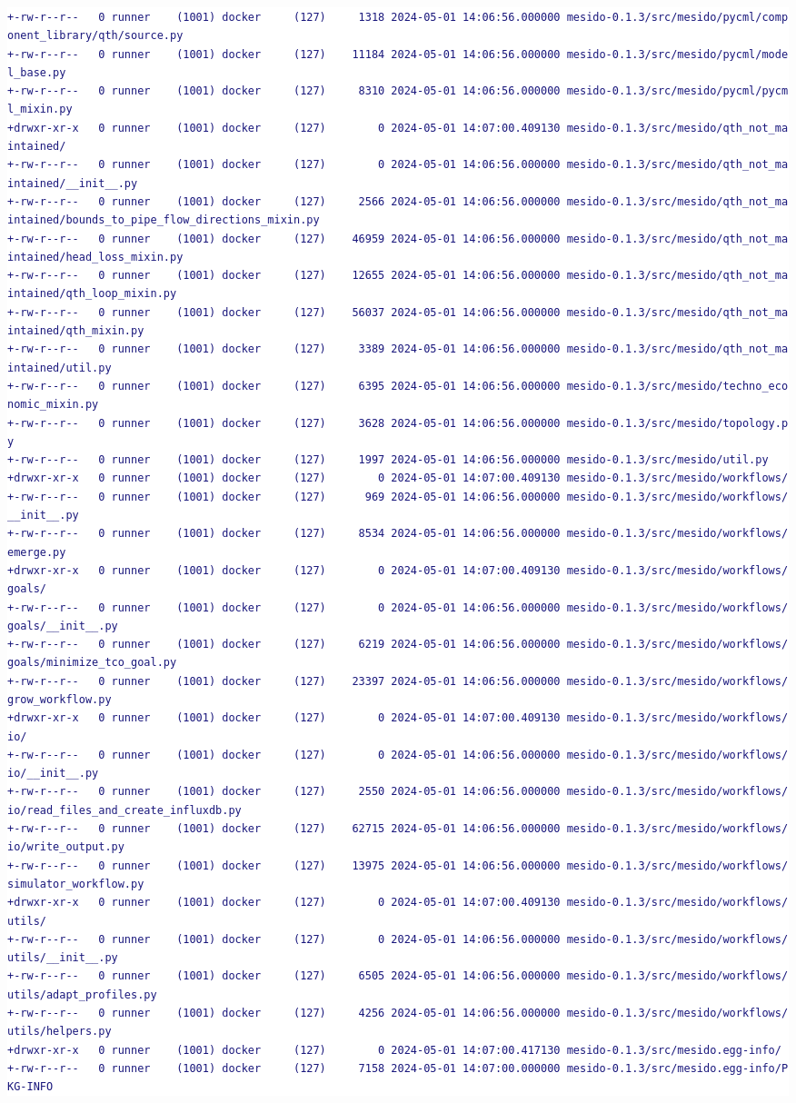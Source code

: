 ```diff
+-rw-r--r--   0 runner    (1001) docker     (127)     1318 2024-05-01 14:06:56.000000 mesido-0.1.3/src/mesido/pycml/component_library/qth/source.py
+-rw-r--r--   0 runner    (1001) docker     (127)    11184 2024-05-01 14:06:56.000000 mesido-0.1.3/src/mesido/pycml/model_base.py
+-rw-r--r--   0 runner    (1001) docker     (127)     8310 2024-05-01 14:06:56.000000 mesido-0.1.3/src/mesido/pycml/pycml_mixin.py
+drwxr-xr-x   0 runner    (1001) docker     (127)        0 2024-05-01 14:07:00.409130 mesido-0.1.3/src/mesido/qth_not_maintained/
+-rw-r--r--   0 runner    (1001) docker     (127)        0 2024-05-01 14:06:56.000000 mesido-0.1.3/src/mesido/qth_not_maintained/__init__.py
+-rw-r--r--   0 runner    (1001) docker     (127)     2566 2024-05-01 14:06:56.000000 mesido-0.1.3/src/mesido/qth_not_maintained/bounds_to_pipe_flow_directions_mixin.py
+-rw-r--r--   0 runner    (1001) docker     (127)    46959 2024-05-01 14:06:56.000000 mesido-0.1.3/src/mesido/qth_not_maintained/head_loss_mixin.py
+-rw-r--r--   0 runner    (1001) docker     (127)    12655 2024-05-01 14:06:56.000000 mesido-0.1.3/src/mesido/qth_not_maintained/qth_loop_mixin.py
+-rw-r--r--   0 runner    (1001) docker     (127)    56037 2024-05-01 14:06:56.000000 mesido-0.1.3/src/mesido/qth_not_maintained/qth_mixin.py
+-rw-r--r--   0 runner    (1001) docker     (127)     3389 2024-05-01 14:06:56.000000 mesido-0.1.3/src/mesido/qth_not_maintained/util.py
+-rw-r--r--   0 runner    (1001) docker     (127)     6395 2024-05-01 14:06:56.000000 mesido-0.1.3/src/mesido/techno_economic_mixin.py
+-rw-r--r--   0 runner    (1001) docker     (127)     3628 2024-05-01 14:06:56.000000 mesido-0.1.3/src/mesido/topology.py
+-rw-r--r--   0 runner    (1001) docker     (127)     1997 2024-05-01 14:06:56.000000 mesido-0.1.3/src/mesido/util.py
+drwxr-xr-x   0 runner    (1001) docker     (127)        0 2024-05-01 14:07:00.409130 mesido-0.1.3/src/mesido/workflows/
+-rw-r--r--   0 runner    (1001) docker     (127)      969 2024-05-01 14:06:56.000000 mesido-0.1.3/src/mesido/workflows/__init__.py
+-rw-r--r--   0 runner    (1001) docker     (127)     8534 2024-05-01 14:06:56.000000 mesido-0.1.3/src/mesido/workflows/emerge.py
+drwxr-xr-x   0 runner    (1001) docker     (127)        0 2024-05-01 14:07:00.409130 mesido-0.1.3/src/mesido/workflows/goals/
+-rw-r--r--   0 runner    (1001) docker     (127)        0 2024-05-01 14:06:56.000000 mesido-0.1.3/src/mesido/workflows/goals/__init__.py
+-rw-r--r--   0 runner    (1001) docker     (127)     6219 2024-05-01 14:06:56.000000 mesido-0.1.3/src/mesido/workflows/goals/minimize_tco_goal.py
+-rw-r--r--   0 runner    (1001) docker     (127)    23397 2024-05-01 14:06:56.000000 mesido-0.1.3/src/mesido/workflows/grow_workflow.py
+drwxr-xr-x   0 runner    (1001) docker     (127)        0 2024-05-01 14:07:00.409130 mesido-0.1.3/src/mesido/workflows/io/
+-rw-r--r--   0 runner    (1001) docker     (127)        0 2024-05-01 14:06:56.000000 mesido-0.1.3/src/mesido/workflows/io/__init__.py
+-rw-r--r--   0 runner    (1001) docker     (127)     2550 2024-05-01 14:06:56.000000 mesido-0.1.3/src/mesido/workflows/io/read_files_and_create_influxdb.py
+-rw-r--r--   0 runner    (1001) docker     (127)    62715 2024-05-01 14:06:56.000000 mesido-0.1.3/src/mesido/workflows/io/write_output.py
+-rw-r--r--   0 runner    (1001) docker     (127)    13975 2024-05-01 14:06:56.000000 mesido-0.1.3/src/mesido/workflows/simulator_workflow.py
+drwxr-xr-x   0 runner    (1001) docker     (127)        0 2024-05-01 14:07:00.409130 mesido-0.1.3/src/mesido/workflows/utils/
+-rw-r--r--   0 runner    (1001) docker     (127)        0 2024-05-01 14:06:56.000000 mesido-0.1.3/src/mesido/workflows/utils/__init__.py
+-rw-r--r--   0 runner    (1001) docker     (127)     6505 2024-05-01 14:06:56.000000 mesido-0.1.3/src/mesido/workflows/utils/adapt_profiles.py
+-rw-r--r--   0 runner    (1001) docker     (127)     4256 2024-05-01 14:06:56.000000 mesido-0.1.3/src/mesido/workflows/utils/helpers.py
+drwxr-xr-x   0 runner    (1001) docker     (127)        0 2024-05-01 14:07:00.417130 mesido-0.1.3/src/mesido.egg-info/
+-rw-r--r--   0 runner    (1001) docker     (127)     7158 2024-05-01 14:07:00.000000 mesido-0.1.3/src/mesido.egg-info/PKG-INFO
```